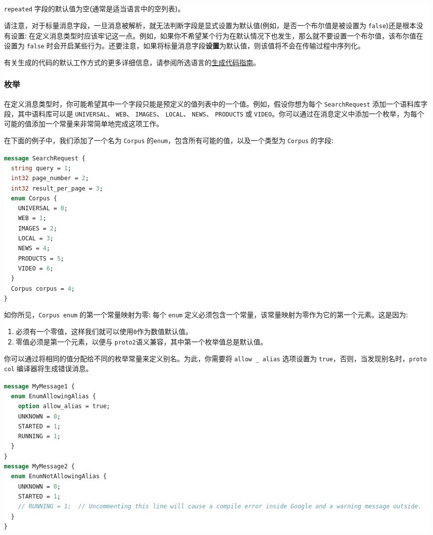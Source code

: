 `repeated` 字段的默认值为空(通常是适当语言中的空列表)。

请注意，对于标量消息字段，一旦消息被解析，就无法判断字段是显式设置为默认值(例如，是否一个布尔值是被设置为 `false`)还是根本没有设置: 在定义消息类型时应该牢记这一点。例如，如果你不希望某个行为在默认情况下也发生，那么就不要设置一个布尔值，该布尔值在设置为 `false` 时会开启某些行为。还要注意，如果将标量消息字段**设置**为默认值，则该值将不会在传输过程中序列化。

有关生成的代码的默认工作方式的更多详细信息，请参阅所选语言的[生成代码指南](https://developers.google.com/protocol-buffers/docs/reference/overview)。

### 枚举

在定义消息类型时，你可能希望其中一个字段只能是预定义的值列表中的一个值。例如，假设你想为每个 `SearchRequest` 添加一个语料库字段，其中语料库可以是 `UNIVERSAL`、 `WEB`、 `IMAGES`、 `LOCAL`、 `NEWS`、 `PRODUCTS` 或 `VIDEO`。你可以通过在消息定义中添加一个枚举，为每个可能的值添加一个常量来非常简单地完成这项工作。

在下面的例子中，我们添加了一个名为 `Corpus` 的`enum`，包含所有可能的值，以及一个类型为 `Corpus` 的字段:

```protobuf
message SearchRequest {
  string query = 1;
  int32 page_number = 2;
  int32 result_per_page = 3;
  enum Corpus {
    UNIVERSAL = 0;
    WEB = 1;
    IMAGES = 2;
    LOCAL = 3;
    NEWS = 4;
    PRODUCTS = 5;
    VIDEO = 6;
  }
  Corpus corpus = 4;
}
```

如你所见，`Corpus enum` 的第一个常量映射为零: 每个 `enum` 定义必须包含一个常量，该常量映射为零作为它的第一个元素。这是因为:

1. 必须有一个零值，这样我们就可以使用`0`作为数值默认值。
2. 零值必须是第一个元素，以便与 `proto2`语义兼容，其中第一个枚举值总是默认值。

你可以通过将相同的值分配给不同的枚举常量来定义别名。为此，你需要将 `allow _ alias` 选项设置为 `true`，否则，当发现别名时，`protocol` 编译器将生成错误消息。

```protobuf
message MyMessage1 {
  enum EnumAllowingAlias {
    option allow_alias = true;
    UNKNOWN = 0;
    STARTED = 1;
    RUNNING = 1;
  }
}
message MyMessage2 {
  enum EnumNotAllowingAlias {
    UNKNOWN = 0;
    STARTED = 1;
    // RUNNING = 1;  // Uncommenting this line will cause a compile error inside Google and a warning message outside.
  }
}
```
